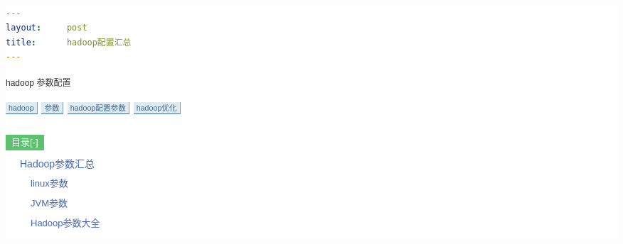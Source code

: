 ```yaml
---
layout:     post
title:      hadoop配置汇总
---
```

<div id="article_content" class="article_content clearfix csdn-tracking-statistics" data-pid="blog" data-mod="popu_307" data-dsm="post">
								            <link rel="stylesheet" href="https://csdnimg.cn/release/phoenix/template/css/ck_htmledit_views-f76675cdea.css">
						<div class="htmledit_views" id="content_views">
                
<div class="BlogAbstracts" style="color:rgb(51,51,51); font-family:Arial; font-size:14px; line-height:26px">
<span style="font-size:12px; padding:0px; margin:0px; letter-spacing:0px">hadoop 参数配置</span>
<div class="BlogTags" style="padding:0px; margin:8px 0px 0px"><a target="_blank" class="tag" href="http://www.oschina.net/search?scope=blog&amp;q=hadoop" rel="nofollow" style="color:rgb(62,109,142); text-decoration:none; border-bottom-width:1px; border-bottom-style:solid; border-bottom-color:rgb(62,109,142); padding:2px 4px; line-height:2.4; margin:2px 2px 2px 0px; outline:invert none 0px; white-space:nowrap; font-size:8pt; border-right-width:1px; border-right-style:solid; border-right-color:rgb(127,159,182); background-color:rgb(224,234,241)">hadoop</a> <a target="_blank" class="tag" href="http://www.oschina.net/search?scope=blog&amp;q=%E5%8F%82%E6%95%B0" rel="nofollow" style="color:rgb(62,109,142); text-decoration:none; border-bottom-width:1px; border-bottom-style:solid; border-bottom-color:rgb(62,109,142); padding:2px 4px; line-height:2.4; margin:2px 2px 2px 0px; outline:invert none 0px; white-space:nowrap; font-size:8pt; border-right-width:1px; border-right-style:solid; border-right-color:rgb(127,159,182); background-color:rgb(224,234,241)">参数</a> <a target="_blank" class="tag" href="http://www.oschina.net/search?scope=blog&amp;q=hadoop%E9%85%8D%E7%BD%AE%E5%8F%82%E6%95%B0" rel="nofollow" style="color:rgb(62,109,142); text-decoration:none; border-bottom-width:1px; border-bottom-style:solid; border-bottom-color:rgb(62,109,142); padding:2px 4px; line-height:2.4; margin:2px 2px 2px 0px; outline:invert none 0px; white-space:nowrap; font-size:8pt; border-right-width:1px; border-right-style:solid; border-right-color:rgb(127,159,182); background-color:rgb(224,234,241)">hadoop配置参数</a> <a target="_blank" class="tag" href="http://www.oschina.net/search?scope=blog&amp;q=hadoop%E4%BC%98%E5%8C%96" rel="nofollow" style="color:rgb(62,109,142); text-decoration:none; border-bottom-width:1px; border-bottom-style:solid; border-bottom-color:rgb(62,109,142); padding:2px 4px; line-height:2.4; margin:2px 2px 2px 0px; outline:invert none 0px; white-space:nowrap; font-size:8pt; border-right-width:1px; border-right-style:solid; border-right-color:rgb(127,159,182); background-color:rgb(224,234,241)">hadoop优化</a></div>
</div>
<br style="color:rgb(51,51,51); font-family:Arial; font-size:14px; line-height:26px">
<div class="BlogAnchor" style="color:rgb(51,51,51); font-family:Arial; font-size:14px; line-height:26px">
<p style="padding-top:0px; padding-bottom:0px; margin-top:0px; margin-bottom:0px; color:rgb(21,162,48); font-size:18px">
<span id="AnchorContentToggle" class="corner" title="点击收起目录" style="padding:1px 8px; line-height:20px; margin:0px 10px 0px 0px; display:inline-block; color:rgb(255,255,255); font-size:13px; background:rgb(92,194,111)">目录[-]</span></p>
<div id="AnchorContent" class="AnchorContent" style="padding:5px 0px; margin:0px">
<li class="osc_h1" style="padding:1px 0px; list-style-type:none; text-indent:20px; margin:0px">
<a target="_blank" href="http://my.oschina.net/u/1378204/blog/471338?fromerr=bN5IEJif#OSC_h1_1" rel="nofollow" style="color:rgb(68,102,187); text-decoration:none; padding:0px; margin:0px; outline:invert none 0px">Hadoop参数汇总</a></li><li class="osc_h2" style="padding:1px 0px; list-style-type:none; text-indent:35px; margin:0px; font-size:13px">
<a target="_blank" href="http://my.oschina.net/u/1378204/blog/471338?fromerr=bN5IEJif#OSC_h2_2" rel="nofollow" style="color:rgb(68,102,187); text-decoration:none; padding:0px; margin:0px; outline:invert none 0px">linux参数</a></li><li class="osc_h2" style="padding:1px 0px; list-style-type:none; text-indent:35px; margin:0px; font-size:13px">
<a target="_blank" href="http://my.oschina.net/u/1378204/blog/471338?fromerr=bN5IEJif#OSC_h2_3" rel="nofollow" style="color:rgb(68,102,187); text-decoration:none; padding:0px; margin:0px; outline:invert none 0px">JVM参数</a></li><li class="osc_h2" style="padding:1px 0px; list-style-type:none; text-indent:35px; margin:0px; font-size:13px">
<a target="_blank" href="http://my.oschina.net/u/1378204/blog/471338?fromerr=bN5IEJif#OSC_h2_4" rel="nofollow" style="color:rgb(68,102,187); text-decoration:none; padding:0px; margin:0px; outline:invert none 0px">Hadoop参数大全</a></li><li class="osc_h3" style="padding:1px 0px; list-style-type:none; text-indent:50px; margin:0px; font-size:12px">